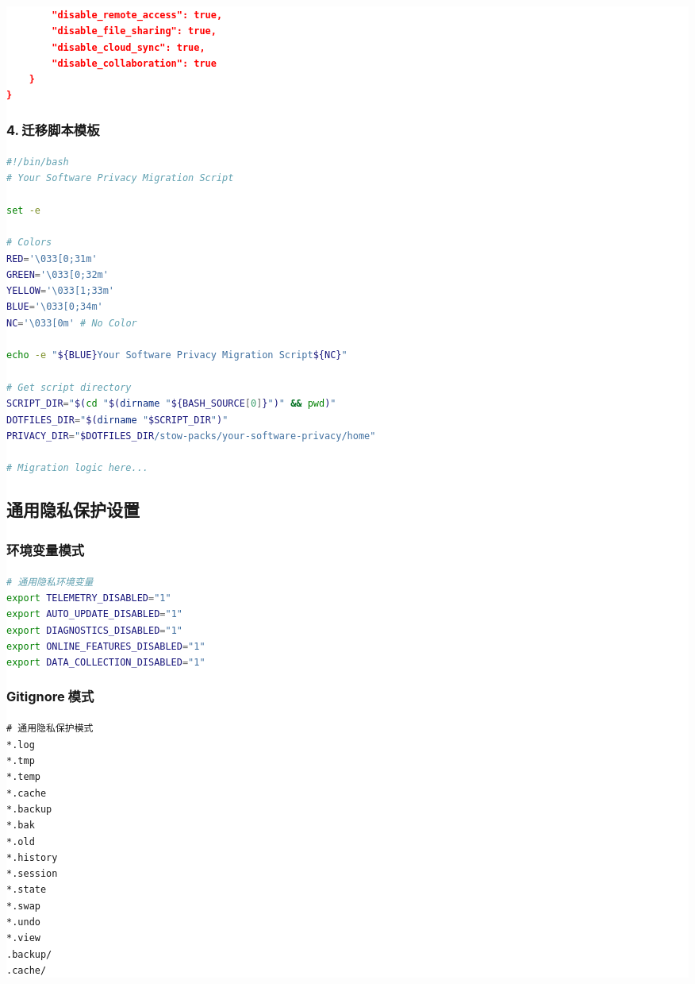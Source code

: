 ```json
        "disable_remote_access": true,
        "disable_file_sharing": true,
        "disable_cloud_sync": true,
        "disable_collaboration": true
    }
}
```

### 4. 迁移脚本模板

```bash
#!/bin/bash
# Your Software Privacy Migration Script

set -e

# Colors
RED='\033[0;31m'
GREEN='\033[0;32m'
YELLOW='\033[1;33m'
BLUE='\033[0;34m'
NC='\033[0m' # No Color

echo -e "${BLUE}Your Software Privacy Migration Script${NC}"

# Get script directory
SCRIPT_DIR="$(cd "$(dirname "${BASH_SOURCE[0]}")" && pwd)"
DOTFILES_DIR="$(dirname "$SCRIPT_DIR")"
PRIVACY_DIR="$DOTFILES_DIR/stow-packs/your-software-privacy/home"

# Migration logic here...
```

## 通用隐私保护设置

### 环境变量模式
```bash
# 通用隐私环境变量
export TELEMETRY_DISABLED="1"
export AUTO_UPDATE_DISABLED="1"
export DIAGNOSTICS_DISABLED="1"
export ONLINE_FEATURES_DISABLED="1"
export DATA_COLLECTION_DISABLED="1"
```

### Gitignore 模式
```gitignore
# 通用隐私保护模式
*.log
*.tmp
*.temp
*.cache
*.backup
*.bak
*.old
*.history
*.session
*.state
*.swap
*.undo
*.view
.backup/
.cache/
```